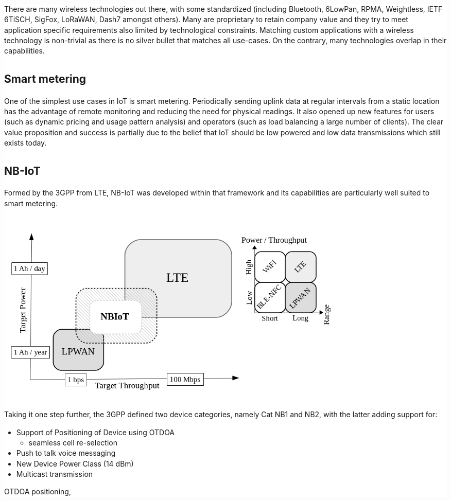 There are many wireless technologies out there, with some standardized (including Bluetooth, 6LowPan, RPMA, Weightless, IETF 6TiSCH, SigFox, LoRaWAN, Dash7 amongst others). Many are proprietary to retain company value and they try to meet application specific requirements also limited by technological constraints. Matching custom applications with a wireless technology is non-trivial as there is no silver bullet that matches all use-cases. On the contrary, many technologies overlap in their capabilities.

## Smart metering

One of the simplest use cases in IoT is smart metering. Periodically sending uplink data at regular intervals from a static location has the advantage of remote monitoring and reducing the need for physical readings. It also opened up new features for users (such as dynamic pricing and usage pattern analysis) and operators (such as load balancing a large number of clients). The clear value proposition and success is partially due to the belief that IoT should be low powered and low data transmissions which still exists today.

## NB-IoT

Formed by the 3GPP from LTE, NB-IoT was developed within that framework and its capabilities are particularly well suited to smart metering.

![IoT Market representation [@Martinez2019]](../images/1559246290186.png)

Taking it one step further, the 3GPP defined two device categories, namely Cat NB1 and NB2, with the latter adding support for:

- Support of Positioning of Device using OTDOA
  * seamless cell re-selection
- Push to talk voice messaging
- New Device Power Class (14 dBm)
- Multicast transmission

 OTDOA positioning, 
